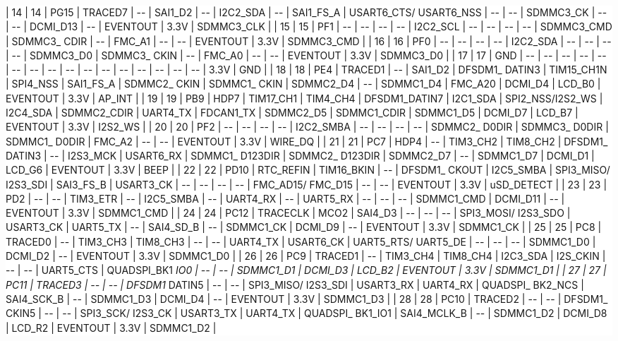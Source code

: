 | 14        | 14      | PG15     | TRACED7   | --                 | SAI1_D2   | --             | I2C2_SDA       | --                  | SAI1_FS_A           | USART6_CTS/  USART6_NSS | --                  | --                | SDMMC3_CK       | --                                                     | --                | DCMI_D13    | --        | EVENTOUT | 3.3V   | SDMMC3_CLK     |
| 15        | 15      | PF1      | --        | --                 | --        | --             | I2C2_SCL       | --                  | --                  | --                      | --                  | SDMMC3_CMD        | SDMMC3_ CDIR    | --                                                     | FMC_A1            | --          | --        | EVENTOUT | 3.3V   | SDMMC3_CMD     |
| 16        | 16      | PF0      | --        | --                 | --        | --             | I2C2_SDA       | --                  | --                  | --                      | --                  | SDMMC3_D0         | SDMMC3_ CKIN    | --                                                     | FMC_A0            | --          | --        | EVENTOUT | 3.3V   | SDMMC3_D0      |
| 17        | 17      | GND      | --        | --                 | --        | --             | --             | --                  | --                  | --                      | --                  | --                | --              | --                                                     | --                | --          | --        | --       | 3.3V   | GND            |
| 18        | 18      | PE4      | TRACED1   | --                 | SAI1_D2   | DFSDM1_ DATIN3 | TIM15_CH1N     | SPI4_NSS            | SAI1_FS_A           | SDMMC2_ CKIN            | SDMMC1_ CKIN        | SDMMC2_D4         | --              | SDMMC1_D4                                              | FMC_A20           | DCMI_D4     | LCD_B0    | EVENTOUT | 3.3V   | AP_INT         |
| 19        | 19      | PB9      | HDP7      | TIM17_CH1          | TIM4_CH4  | DFSDM1_DATIN7  | I2C1_SDA       | SPI2_NSS/I2S2_WS    | I2C4_SDA            | SDMMC2_CDIR             | UART4_TX            | FDCAN1_TX         | SDMMC2_D5       | SDMMC1_CDIR                                            | SDMMC1_D5         | DCMI_D7     | LCD_B7    | EVENTOUT | 3.3V   | I2S2_WS        |
| 20        | 20      | PF2      | --        | --                 | --        | --             | I2C2_SMBA      | --                  | --                  | --                      | --                  | SDMMC2_ D0DIR     | SDMMC3_ D0DIR   | SDMMC1_ D0DIR                                          | FMC_A2            | --          | --        | EVENTOUT | 3.3V   | WIRE_DQ        |
| 21        | 21      | PC7      | HDP4      | --                 | TIM3_CH2  | TIM8_CH2       | DFSDM1_ DATIN3 | --                  | I2S3_MCK            | USART6_RX               | SDMMC1_ D123DIR     | SDMMC2_ D123DIR   | SDMMC2_D7       | --                                                     | SDMMC1_D7         | DCMI_D1     | LCD_G6    | EVENTOUT | 3.3V   | BEEP           |
| 22        | 22      | PD10     | RTC_REFIN | TIM16_BKIN         | --        | DFSDM1_ CKOUT  | I2C5_SMBA      | SPI3_MISO/ I2S3_SDI | SAI3_FS_B           | USART3_CK               | --                  | --                | --              | --                                                     | FMC_AD15/ FMC_D15 | --          | --        | EVENTOUT | 3.3V   | uSD_DETECT     |
| 23        | 23      | PD2      | --        | --                 | TIM3_ETR  | --             | I2C5_SMBA      | --                  | UART4_RX            | --                      | UART5_RX            | --                | --              | --                                                     | SDMMC1_CMD        | DCMI_D11    | --        | EVENTOUT | 3.3V   | SDMMC1_CMD     |
| 24        | 24      | PC12     | TRACECLK  | MCO2               | SAI4_D3   | --             | --             | --                  | SPI3_MOSI/ I2S3_SDO | USART3_CK               | UART5_TX            | --                | SAI4_SD_B       | --                                                     | SDMMC1_CK         | DCMI_D9     | --        | EVENTOUT | 3.3V   | SDMMC1_CK      |
| 25        | 25      | PC8      | TRACED0   | --                 | TIM3_CH3  | TIM8_CH3       | --             | --                  | UART4_TX            | USART6_CK               | UART5_RTS/ UART5_DE | --                | --              | --                                                     | SDMMC1_D0         | DCMI_D2     | --        | EVENTOUT | 3.3V   | SDMMC1_D0      |
| 26        | 26      | PC9      | TRACED1   | --                 | TIM3_CH4  | TIM8_CH4       | I2C3_SDA       | I2S_CKIN            | --                  | --                      | UART5_CTS           | QUADSPI_BK1  _IO0 | --              | --                                                     | SDMMC1_D1         | DCMI_D3     | LCD_B2    | EVENTOUT | 3.3V   | SDMMC1_D1      |
| 27        | 27      | PC11     | TRACED3   | --                 | --        | DFSDM1_ DATIN5 | --             | --                  | SPI3_MISO/ I2S3_SDI | USART3_RX               | UART4_RX            | QUADSPI_ BK2_NCS  | SAI4_SCK_B      | --                                                     | SDMMC1_D3         | DCMI_D4     | --        | EVENTOUT | 3.3V   | SDMMC1_D3      |
| 28        | 28      | PC10     | TRACED2   | --                 | --        | DFSDM1_ CKIN5  | --             | --                  | SPI3_SCK/ I2S3_CK   | USART3_TX               | UART4_TX            | QUADSPI_ BK1_IO1  | SAI4_MCLK_B     | --                                                     | SDMMC1_D2         | DCMI_D8     | LCD_R2    | EVENTOUT | 3.3V   | SDMMC1_D2      |